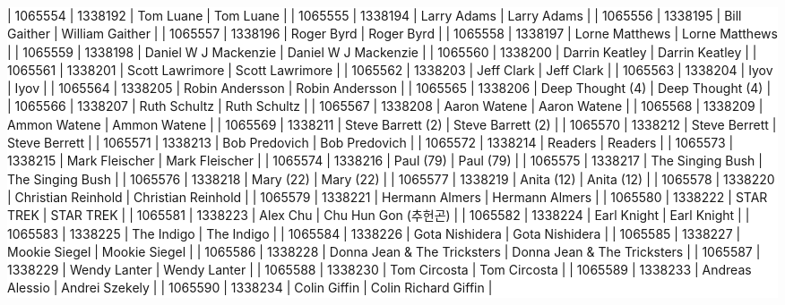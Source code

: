| 1065554 | 1338192 | Tom Luane | Tom Luane |
| 1065555 | 1338194 | Larry Adams | Larry Adams |
| 1065556 | 1338195 | Bill Gaither | William Gaither |
| 1065557 | 1338196 | Roger Byrd | Roger Byrd |
| 1065558 | 1338197 | Lorne Matthews | Lorne Matthews |
| 1065559 | 1338198 | Daniel W J Mackenzie | Daniel W J Mackenzie |
| 1065560 | 1338200 | Darrin Keatley | Darrin Keatley |
| 1065561 | 1338201 | Scott Lawrimore | Scott Lawrimore |
| 1065562 | 1338203 | Jeff Clark | Jeff Clark |
| 1065563 | 1338204 | Iyov | Iyov |
| 1065564 | 1338205 | Robin Andersson | Robin Andersson |
| 1065565 | 1338206 | Deep Thought (4) | Deep Thought (4) |
| 1065566 | 1338207 | Ruth Schultz | Ruth Schultz |
| 1065567 | 1338208 | Aaron Watene | Aaron Watene |
| 1065568 | 1338209 | Ammon Watene | Ammon Watene |
| 1065569 | 1338211 | Steve Barrett (2) | Steve Barrett (2) |
| 1065570 | 1338212 | Steve Berrett | Steve Berrett |
| 1065571 | 1338213 | Bob Predovich | Bob Predovich |
| 1065572 | 1338214 | Readers | Readers |
| 1065573 | 1338215 | Mark Fleischer | Mark Fleischer |
| 1065574 | 1338216 | Paul (79) | Paul (79) |
| 1065575 | 1338217 | The Singing Bush | The Singing Bush |
| 1065576 | 1338218 | Mary (22) | Mary (22) |
| 1065577 | 1338219 | Anita (12) | Anita (12) |
| 1065578 | 1338220 | Christian Reinhold | Christian Reinhold |
| 1065579 | 1338221 | Hermann Almers | Hermann Almers |
| 1065580 | 1338222 | STAR TREK | STAR TREK |
| 1065581 | 1338223 | Alex Chu | Chu Hun Gon (추헌곤) |
| 1065582 | 1338224 | Earl Knight | Earl Knight |
| 1065583 | 1338225 | The Indigo | The Indigo |
| 1065584 | 1338226 | Gota Nishidera | Gota Nishidera |
| 1065585 | 1338227 | Mookie Siegel | Mookie Siegel |
| 1065586 | 1338228 | Donna Jean & The Tricksters | Donna Jean & The Tricksters |
| 1065587 | 1338229 | Wendy Lanter | Wendy Lanter |
| 1065588 | 1338230 | Tom Circosta | Tom Circosta |
| 1065589 | 1338233 | Andreas Alessio | Andrei Szekely |
| 1065590 | 1338234 | Colin Giffin | Colin Richard Giffin |